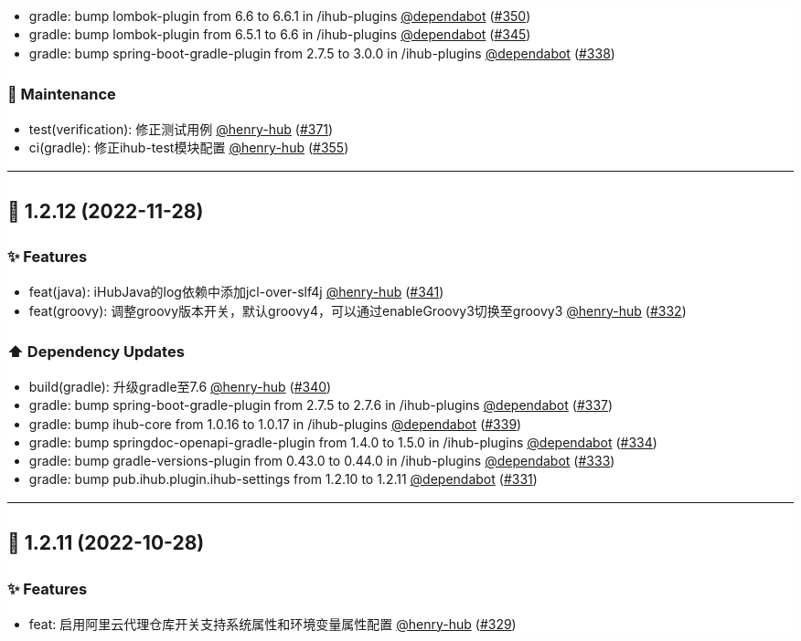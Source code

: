 - gradle: bump lombok-plugin from 6.6 to 6.6.1 in /ihub-plugins  [@dependabot](https://github.com/dependabot) ([#350](https://github.com/ihub-pub/plugins/pull/350))
- gradle: bump lombok-plugin from 6.5.1 to 6.6 in /ihub-plugins  [@dependabot](https://github.com/dependabot) ([#345](https://github.com/ihub-pub/plugins/pull/345))
- gradle: bump spring-boot-gradle-plugin from 2.7.5 to 3.0.0 in /ihub-plugins  [@dependabot](https://github.com/dependabot) ([#338](https://github.com/ihub-pub/plugins/pull/338))

### 🧰 Maintenance

- test(verification): 修正测试用例  [@henry-hub](https://github.com/henry-hub) ([#371](https://github.com/ihub-pub/plugins/pull/371))
- ci(gradle): 修正ihub-test模块配置  [@henry-hub](https://github.com/henry-hub) ([#355](https://github.com/ihub-pub/plugins/pull/355))


---

## 🔖 1.2.12 (2022-11-28)


### ✨ Features

- feat(java): iHubJava的log依赖中添加jcl-over-slf4j  [@henry-hub](https://github.com/henry-hub) ([#341](https://github.com/ihub-pub/plugins/pull/341))
- feat(groovy): 调整groovy版本开关，默认groovy4，可以通过enableGroovy3切换至groovy3  [@henry-hub](https://github.com/henry-hub) ([#332](https://github.com/ihub-pub/plugins/pull/332))

### ⬆️ Dependency Updates

- build(gradle): 升级gradle至7.6  [@henry-hub](https://github.com/henry-hub) ([#340](https://github.com/ihub-pub/plugins/pull/340))
- gradle: bump spring-boot-gradle-plugin from 2.7.5 to 2.7.6 in /ihub-plugins  [@dependabot](https://github.com/dependabot) ([#337](https://github.com/ihub-pub/plugins/pull/337))
- gradle: bump ihub-core from 1.0.16 to 1.0.17 in /ihub-plugins  [@dependabot](https://github.com/dependabot) ([#339](https://github.com/ihub-pub/plugins/pull/339))
- gradle: bump springdoc-openapi-gradle-plugin from 1.4.0 to 1.5.0 in /ihub-plugins  [@dependabot](https://github.com/dependabot) ([#334](https://github.com/ihub-pub/plugins/pull/334))
- gradle: bump gradle-versions-plugin from 0.43.0 to 0.44.0 in /ihub-plugins  [@dependabot](https://github.com/dependabot) ([#333](https://github.com/ihub-pub/plugins/pull/333))
- gradle: bump pub.ihub.plugin.ihub-settings from 1.2.10 to 1.2.11  [@dependabot](https://github.com/dependabot) ([#331](https://github.com/ihub-pub/plugins/pull/331))


---

## 🔖 1.2.11 (2022-10-28)


### ✨ Features

- feat: 启用阿里云代理仓库开关支持系统属性和环境变量属性配置  [@henry-hub](https://github.com/henry-hub) ([#329](https://github.com/ihub-pub/plugins/pull/329))
